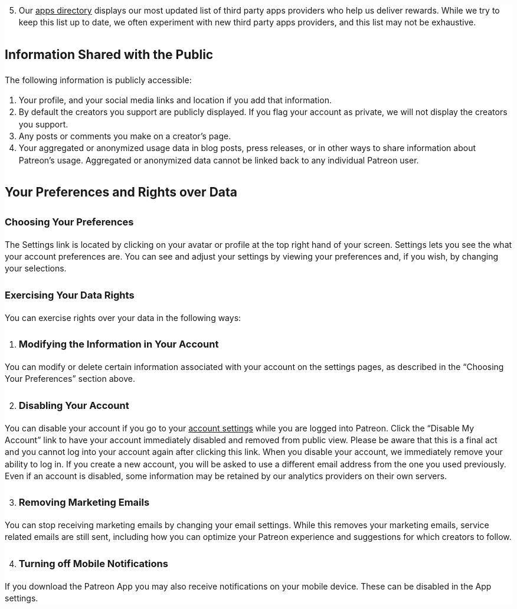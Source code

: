   5. Our [apps directory](https://www.patreon.com/apps/featured) displays our most updated list of third party apps providers who help us deliver rewards. While we try to keep this list up to date, we often experiment with new third party apps providers, and this list may not be exhaustive.



## Information Shared with the Public

The following information is publicly accessible:

  1. Your profile, and your social media links and location if you add that information.
  2. By default the creators you support are publicly displayed. If you flag your account as private, we will not display the creators you support.
  3. Any posts or comments you make on a creator’s page.
  4. Your aggregated or anonymized usage data in blog posts, press releases, or in other ways to share information about Patreon’s usage. Aggregated or anonymized data cannot be linked back to any individual Patreon user.



## Your Preferences and Rights over Data

### Choosing Your Preferences

The Settings link is located by clicking on your avatar or profile at the top right hand of your screen. Settings lets you see the what your account preferences are. You can see and adjust your settings by viewing your preferences and, if you wish, by changing your selections.

### Exercising Your Data Rights

You can exercise rights over your data in the following ways:

  1. ### Modifying the Information in Your Account

You can modify or delete certain information associated with your account on the settings pages, as described in the “Choosing Your Preferences” section above.

  2. ### Disabling Your Account

You can disable your account if you go to your [account settings](https://www.patreon.com/settings/account) while you are logged into Patreon. Click the “Disable My Account” link to have your account immediately disabled and removed from public view. Please be aware that this is a final act and you cannot log into your account again after clicking this link. When you disable your account, we immediately remove your ability to log in. If you create a new account, you will be asked to use a different email address from the one you used previously. Even if an account is disabled, some information may be retained by our analytics providers on their own servers.

  3. ### Removing Marketing Emails

You can stop receiving marketing emails by changing your email settings. While this removes your marketing emails, service related emails are still sent, including how you can optimize your Patreon experience and suggestions for which creators to follow.

  4. ### Turning off Mobile Notifications

If you download the Patreon App you may also receive notifications on your mobile device. These can be disabled in the App settings.
